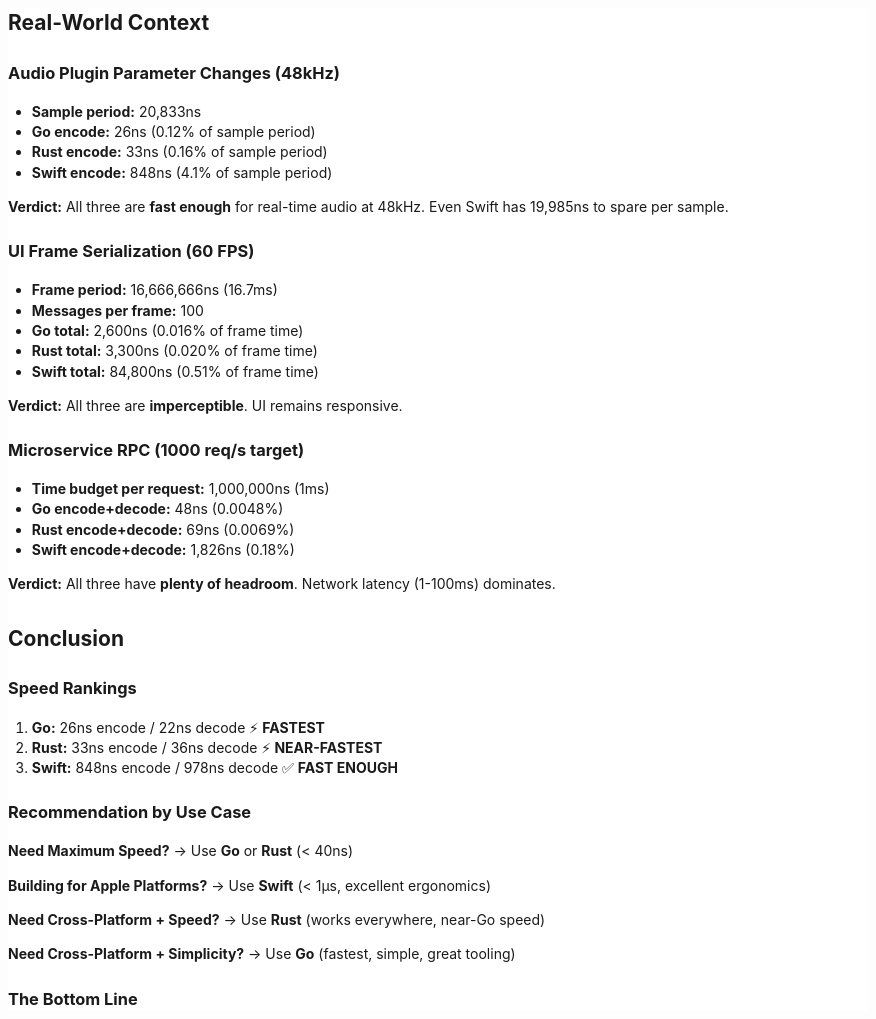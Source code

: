 ## Real-World Context

### Audio Plugin Parameter Changes (48kHz)
- **Sample period:** 20,833ns
- **Go encode:** 26ns (0.12% of sample period)
- **Rust encode:** 33ns (0.16% of sample period)
- **Swift encode:** 848ns (4.1% of sample period)

**Verdict:** All three are **fast enough** for real-time audio at 48kHz. Even Swift has 19,985ns to spare per sample.

### UI Frame Serialization (60 FPS)
- **Frame period:** 16,666,666ns (16.7ms)
- **Messages per frame:** 100
- **Go total:** 2,600ns (0.016% of frame time)
- **Rust total:** 3,300ns (0.020% of frame time)
- **Swift total:** 84,800ns (0.51% of frame time)

**Verdict:** All three are **imperceptible**. UI remains responsive.

### Microservice RPC (1000 req/s target)
- **Time budget per request:** 1,000,000ns (1ms)
- **Go encode+decode:** 48ns (0.0048%)
- **Rust encode+decode:** 69ns (0.0069%)
- **Swift encode+decode:** 1,826ns (0.18%)

**Verdict:** All three have **plenty of headroom**. Network latency (1-100ms) dominates.

## Conclusion

### Speed Rankings
1. **Go:** 26ns encode / 22ns decode ⚡️ **FASTEST**
2. **Rust:** 33ns encode / 36ns decode ⚡️ **NEAR-FASTEST**
3. **Swift:** 848ns encode / 978ns decode ✅ **FAST ENOUGH**

### Recommendation by Use Case

**Need Maximum Speed?**
→ Use **Go** or **Rust** (< 40ns)

**Building for Apple Platforms?**
→ Use **Swift** (< 1μs, excellent ergonomics)

**Need Cross-Platform + Speed?**
→ Use **Rust** (works everywhere, near-Go speed)

**Need Cross-Platform + Simplicity?**
→ Use **Go** (fastest, simple, great tooling)

### The Bottom Line
